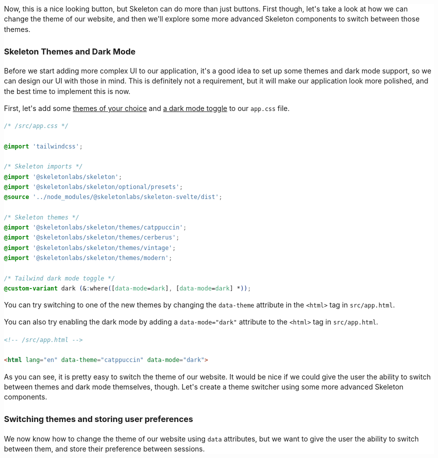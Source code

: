 Now, this is a nice looking button, but Skeleton can do more than just buttons. First though, let's take a look at how we can change the theme of our website, and then we'll explore some more advanced Skeleton components to switch between those themes.

### Skeleton Themes and Dark Mode

Before we start adding more complex UI to our application, it's a good idea to set up some themes and dark mode support, so we can design our UI with those in mind. This is definitely not a requirement, but it will make our application look more polished, and the best time to implement this is now.

First, let's add some [themes of your choice](https://www.skeleton.dev/docs/design/themes) and [a dark mode toggle](https://tailwindcss.com/docs/dark-mode#toggling-dark-mode-manually) to our `app.css` file.

```css
/* /src/app.css */

@import 'tailwindcss';

/* Skeleton imports */
@import '@skeletonlabs/skeleton';
@import '@skeletonlabs/skeleton/optional/presets';
@source '../node_modules/@skeletonlabs/skeleton-svelte/dist';

/* Skeleton themes */
@import '@skeletonlabs/skeleton/themes/catppuccin';
@import '@skeletonlabs/skeleton/themes/cerberus';
@import '@skeletonlabs/skeleton/themes/vintage';
@import '@skeletonlabs/skeleton/themes/modern';

/* Tailwind dark mode toggle */
@custom-variant dark (&:where([data-mode=dark], [data-mode=dark] *));
```

You can try switching to one of the new themes by changing the `data-theme` attribute in the `<html>` tag in `src/app.html`.

You can also try enabling the dark mode by adding a `data-mode="dark"` attribute to the `<html>` tag in `src/app.html`.

```html
<!-- /src/app.html -->

<html lang="en" data-theme="catppuccin" data-mode="dark">
```
As you can see, it is pretty easy to switch the theme of our website.
It would be nice if we could give the user the ability to switch between themes and dark mode themselves, though.
Let's create a theme switcher using some more advanced Skeleton components.

### Switching themes and storing user preferences 

We now know how to change the theme of our website using `data` attributes, but we want to give the user the ability to switch between them, and store their preference between sessions.

